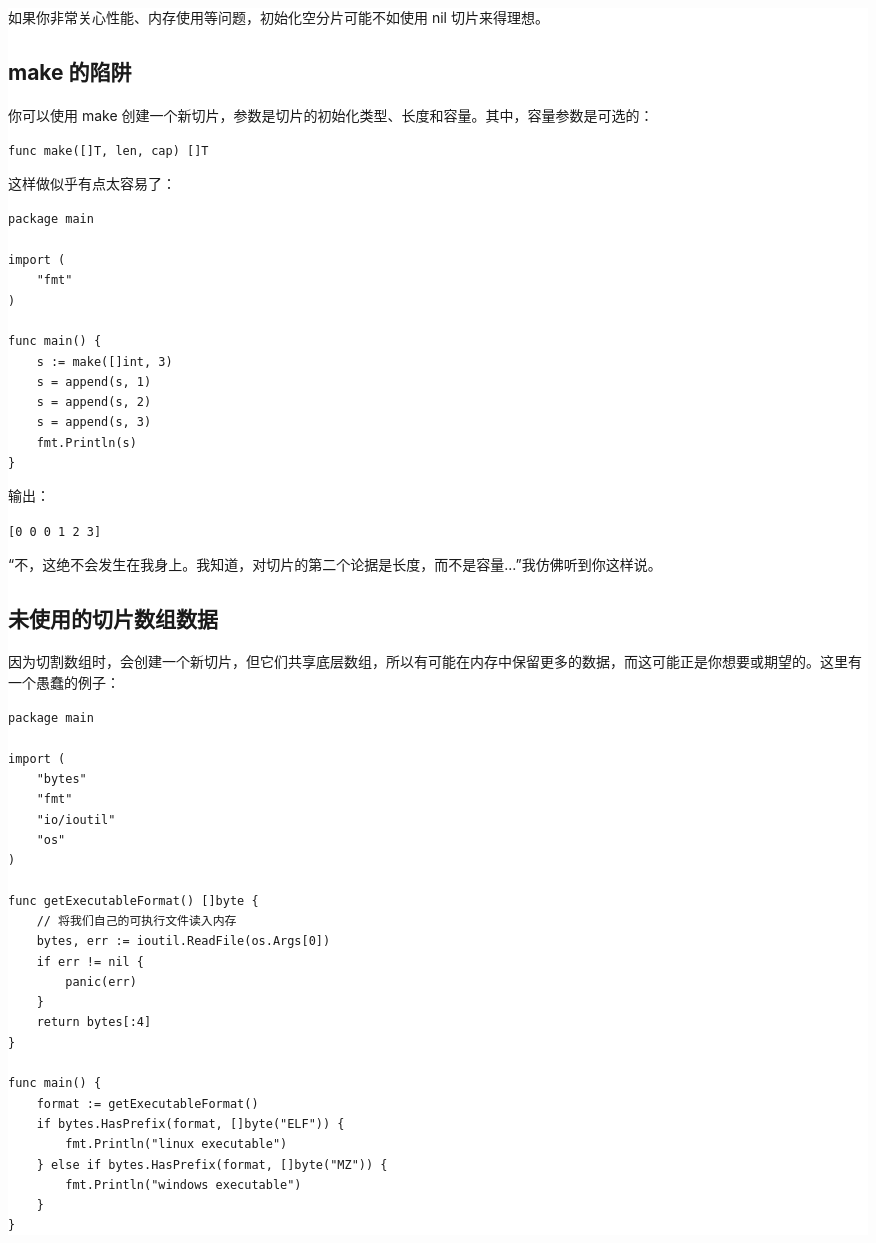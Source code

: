 如果你非常关心性能、内存使用等问题，初始化空分片可能不如使用 nil 切片来得理想。

## make 的陷阱

你可以使用 make 创建一个新切片，参数是切片的初始化类型、长度和容量。其中，容量参数是可选的：

```Golang
func make([]T, len, cap) []T
```

这样做似乎有点太容易了：

```Golang
package main

import (
    "fmt"
)

func main() {
    s := make([]int, 3)
    s = append(s, 1)
    s = append(s, 2)
    s = append(s, 3)
    fmt.Println(s)
}
```

输出：

```Golang
[0 0 0 1 2 3]
```

“不，这绝不会发生在我身上。我知道，对切片的第二个论据是长度，而不是容量...”我仿佛听到你这样说。

## 未使用的切片数组数据

因为切割数组时，会创建一个新切片，但它们共享底层数组，所以有可能在内存中保留更多的数据，而这可能正是你想要或期望的。这里有一个愚蠢的例子：

```Golang
package main

import (
    "bytes"
    "fmt"
    "io/ioutil"
    "os"
)

func getExecutableFormat() []byte {
    // 将我们自己的可执行文件读入内存
    bytes, err := ioutil.ReadFile(os.Args[0])
    if err != nil {
        panic(err)
    }
    return bytes[:4]
}

func main() {
    format := getExecutableFormat()
    if bytes.HasPrefix(format, []byte("ELF")) {
        fmt.Println("linux executable")
    } else if bytes.HasPrefix(format, []byte("MZ")) {
        fmt.Println("windows executable")
    }
}
```